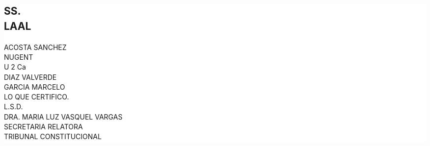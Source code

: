 SS.  
LAAL  
-  
ACOSTA SANCHEZ  
NUGENT  
U 2 Ca  
DIAZ VALVERDE  
GARCIA MARCELO  
LO QUE CERTIFICO.  
L.S.D.  
DRA. MARIA LUZ VASQUEL VARGAS  
SECRETARIA RELATORA  
TRIBUNAL CONSTITUCIONAL